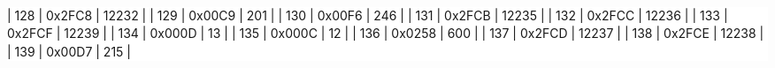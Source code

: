 |     128 | 0x2FC8      |       12232 |
|     129 | 0x00C9      |         201 |
|     130 | 0x00F6      |         246 |
|     131 | 0x2FCB      |       12235 |
|     132 | 0x2FCC      |       12236 |
|     133 | 0x2FCF      |       12239 |
|     134 | 0x000D      |          13 |
|     135 | 0x000C      |          12 |
|     136 | 0x0258      |         600 |
|     137 | 0x2FCD      |       12237 |
|     138 | 0x2FCE      |       12238 |
|     139 | 0x00D7      |         215 |
